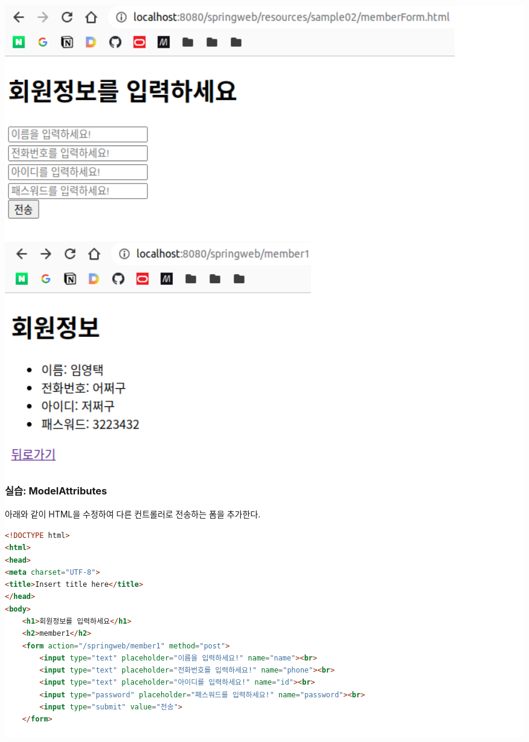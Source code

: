 ![9714726080bce7c85260fe4d4db497b2.png](Assets/9714726080bce7c85260fe4d4db497b2.png)

![35e901207cd285bacc616761d49da710.png](Assets/35e901207cd285bacc616761d49da710.png)

### 실습: ModelAttributes

아래와 같이 HTML을 수정하여 다른 컨트롤러로 전송하는 폼을 추가한다.

```html
<!DOCTYPE html>
<html>
<head>
<meta charset="UTF-8">
<title>Insert title here</title>
</head>
<body>
	<h1>회원정보를 입력하세요</h1>
	<h2>member1</h2>
	<form action="/springweb/member1" method="post">
		<input type="text" placeholder="이름을 입력하세요!" name="name"><br>
		<input type="text" placeholder="전화번호를 입력하세요!" name="phone"><br>
		<input type="text" placeholder="아이디를 입력하세요!" name="id"><br>
		<input type="password" placeholder="패스워드를 입력하세요!" name="password"><br>
		<input type="submit" value="전송">
	</form>
	
```